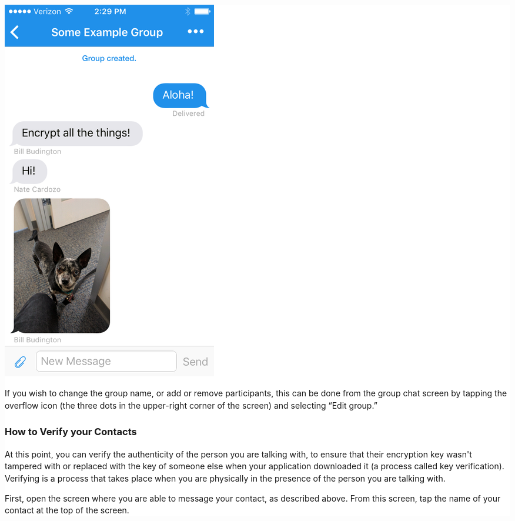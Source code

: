 ![](tool_signalios_resized024.png)

If you wish to change the group name, or add or remove participants, this can be done from the group chat screen by tapping the overflow icon (the three dots in the upper-right corner of the screen) and selecting “Edit group.”

### How to Verify your Contacts

At this point, you can verify the authenticity of the person you are talking with, to ensure that their encryption key wasn't tampered with or replaced with the key of someone else when your application downloaded it (a process called key verification). Verifying is a process that takes place when you are physically in the presence of the person you are talking with.

First, open the screen where you are able to message your contact, as described above. From this screen, tap the name of your contact at the top of the screen.
